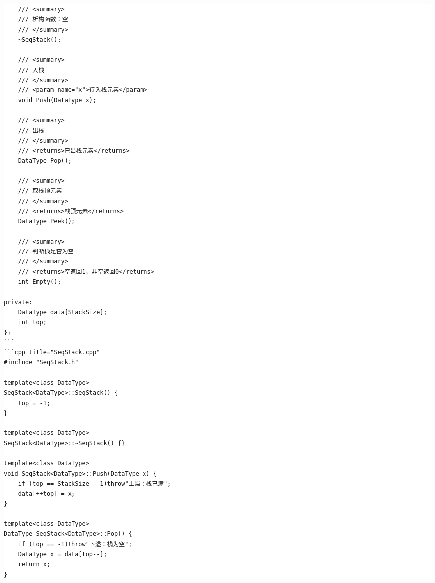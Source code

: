		/// <summary>
		/// 析构函数：空
		/// </summary>
		~SeqStack();

		/// <summary>
		/// 入栈
		/// </summary>
		/// <param name="x">待入栈元素</param>
		void Push(DataType x);

		/// <summary>
		/// 出栈
		/// </summary>
		/// <returns>已出栈元素</returns>
		DataType Pop();

		/// <summary>
		/// 取栈顶元素
		/// </summary>
		/// <returns>栈顶元素</returns>
		DataType Peek();

		/// <summary>
		/// 判断栈是否为空
		/// </summary>
		/// <returns>空返回1，非空返回0</returns>
		int Empty();

	private:
		DataType data[StackSize];
		int top;
	};
	```
	```cpp title="SeqStack.cpp"
	#include "SeqStack.h"

	template<class DataType>
	SeqStack<DataType>::SeqStack() {
		top = -1;
	}

	template<class DataType>
	SeqStack<DataType>::~SeqStack() {}

	template<class DataType>
	void SeqStack<DataType>::Push(DataType x) {
		if (top == StackSize - 1)throw"上溢：栈已满";
		data[++top] = x;
	}

	template<class DataType>
	DataType SeqStack<DataType>::Pop() {
		if (top == -1)throw"下溢：栈为空";
		DataType x = data[top--];
		return x;
	}
